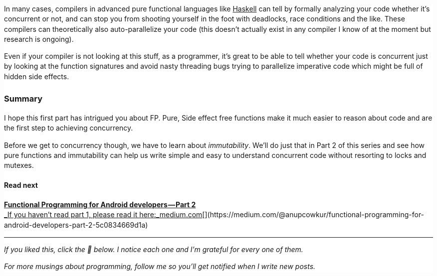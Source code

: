 In many cases, compilers in advanced pure functional languages like [Haskell](https://www.haskell.org/) can tell by formally analyzing your code whether it’s concurrent or not, and can stop you from shooting yourself in the foot with deadlocks, race conditions and the like. These compilers can theoretically also auto-parallelize your code (this doesn’t actually exist in any compiler I know of at the moment but research is ongoing).

Even if your compiler is not looking at this stuff, as a programmer, it’s great to be able to tell whether your code is concurrent just by looking at the function signatures and avoid nasty threading bugs trying to parallelize imperative code which might be full of hidden side effects.

### Summary

I hope this first part has intrigued you about FP. Pure, Side effect free functions make it much easier to reason about code and are the first step to achieving concurrency.

Before we get to concurrency though, we have to learn about _immutability_. We’ll do just that in Part 2 of this series and see how pure functions and immutability can help us write simple and easy to understand concurrent code without resorting to locks and mutexes.

#### Read next

[**Functional Programming for Android developers — Part 2**  
_If you haven’t read part 1, please read it here:_medium.com](https://medium.com/@anupcowkur/functional-programming-for-android-developers-part-2-5c0834669d1a "https://medium.com/@anupcowkur/functional-programming-for-android-developers-part-2-5c0834669d1a")[](https://medium.com/@anupcowkur/functional-programming-for-android-developers-part-2-5c0834669d1a)











* * *







_If you liked this, click the 👏 below. I notice each one and I’m grateful for every one of them._

_For more musings about programming, follow me so you’ll get notified when I write new posts._








